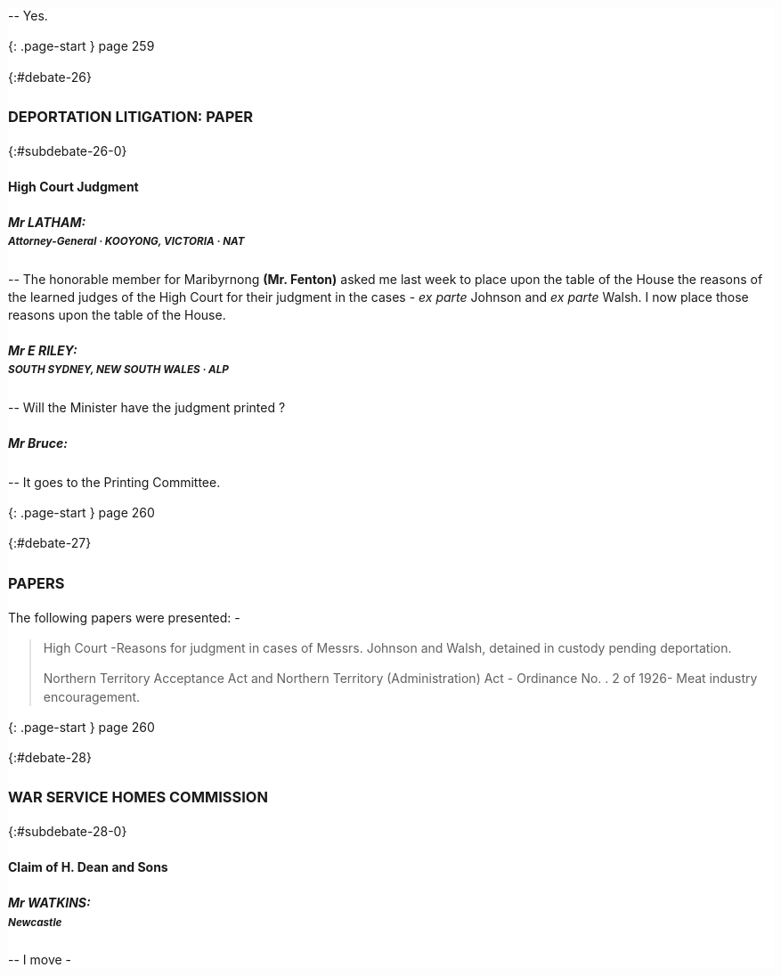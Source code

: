 -- Yes. 

{: .page-start }
page 259

{:#debate-26}
### DEPORTATION LITIGATION: PAPER

{:#subdebate-26-0}
#### High Court Judgment

##### Mr LATHAM:<br><small class="text-muted">Attorney-General &middot; KOOYONG, VICTORIA &middot; NAT</small>

-- The honorable member for Maribyrnong  **(Mr. Fenton)**  asked me last week to place upon the table of the House the reasons of the learned judges of the High Court for their judgment in the cases -  *ex parte*  Johnson and  *ex parte*  Walsh. I now place those reasons upon the table of the House. 

##### Mr E RILEY:<br><small class="text-muted">SOUTH SYDNEY, NEW SOUTH WALES &middot; ALP</small>

-- Will the Minister have the judgment printed ? 

##### Mr Bruce:

-- It goes to the Printing Committee. 

{: .page-start }
page 260

{:#debate-27}
### PAPERS

The following papers were presented: - 

  >High Court -Reasons for judgment in cases of Messrs. Johnson and Walsh, detained in custody pending deportation. 
  >
  >Northern Territory Acceptance Act and Northern Territory (Administration) Act - Ordinance No. . 2 of 1926- Meat industry encouragement. 

{: .page-start }
page 260

{:#debate-28}
### WAR SERVICE HOMES COMMISSION

{:#subdebate-28-0}
#### Claim of H. Dean and Sons

##### Mr WATKINS:<br><small class="text-muted">Newcastle</small>

-- I move - 
